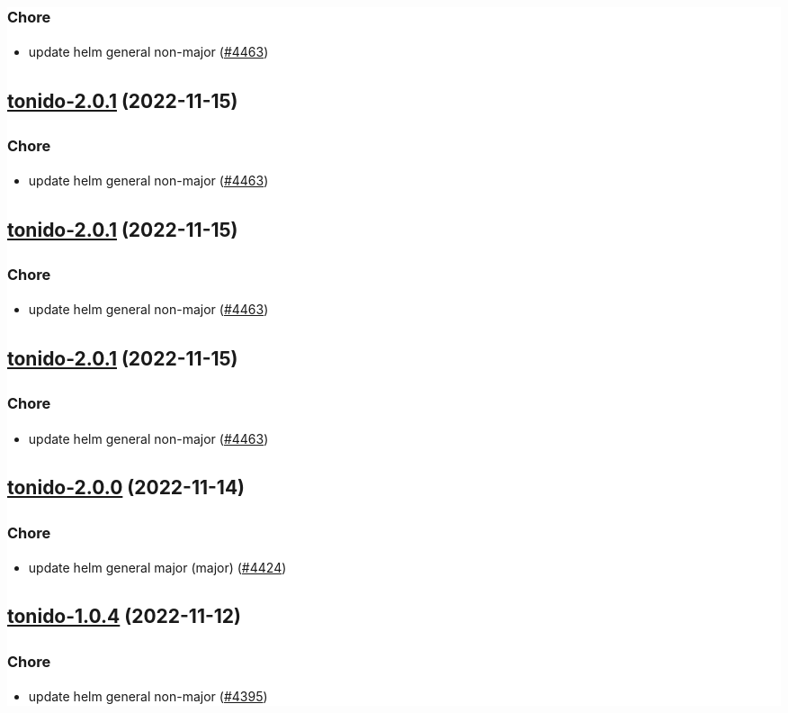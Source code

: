 ### Chore

- update helm general non-major ([#4463](https://github.com/truecharts/charts/issues/4463))
  
  


## [tonido-2.0.1](https://github.com/truecharts/charts/compare/tonido-2.0.0...tonido-2.0.1) (2022-11-15)

### Chore

- update helm general non-major ([#4463](https://github.com/truecharts/charts/issues/4463))
  
  


## [tonido-2.0.1](https://github.com/truecharts/charts/compare/tonido-2.0.0...tonido-2.0.1) (2022-11-15)

### Chore

- update helm general non-major ([#4463](https://github.com/truecharts/charts/issues/4463))
  
  


## [tonido-2.0.1](https://github.com/truecharts/charts/compare/tonido-2.0.0...tonido-2.0.1) (2022-11-15)

### Chore

- update helm general non-major ([#4463](https://github.com/truecharts/charts/issues/4463))
  
  


## [tonido-2.0.0](https://github.com/truecharts/charts/compare/tonido-1.0.4...tonido-2.0.0) (2022-11-14)

### Chore

- update helm general major (major) ([#4424](https://github.com/truecharts/charts/issues/4424))
  
  


## [tonido-1.0.4](https://github.com/truecharts/charts/compare/tonido-1.0.3...tonido-1.0.4) (2022-11-12)

### Chore

- update helm general non-major ([#4395](https://github.com/truecharts/charts/issues/4395))
  
  


